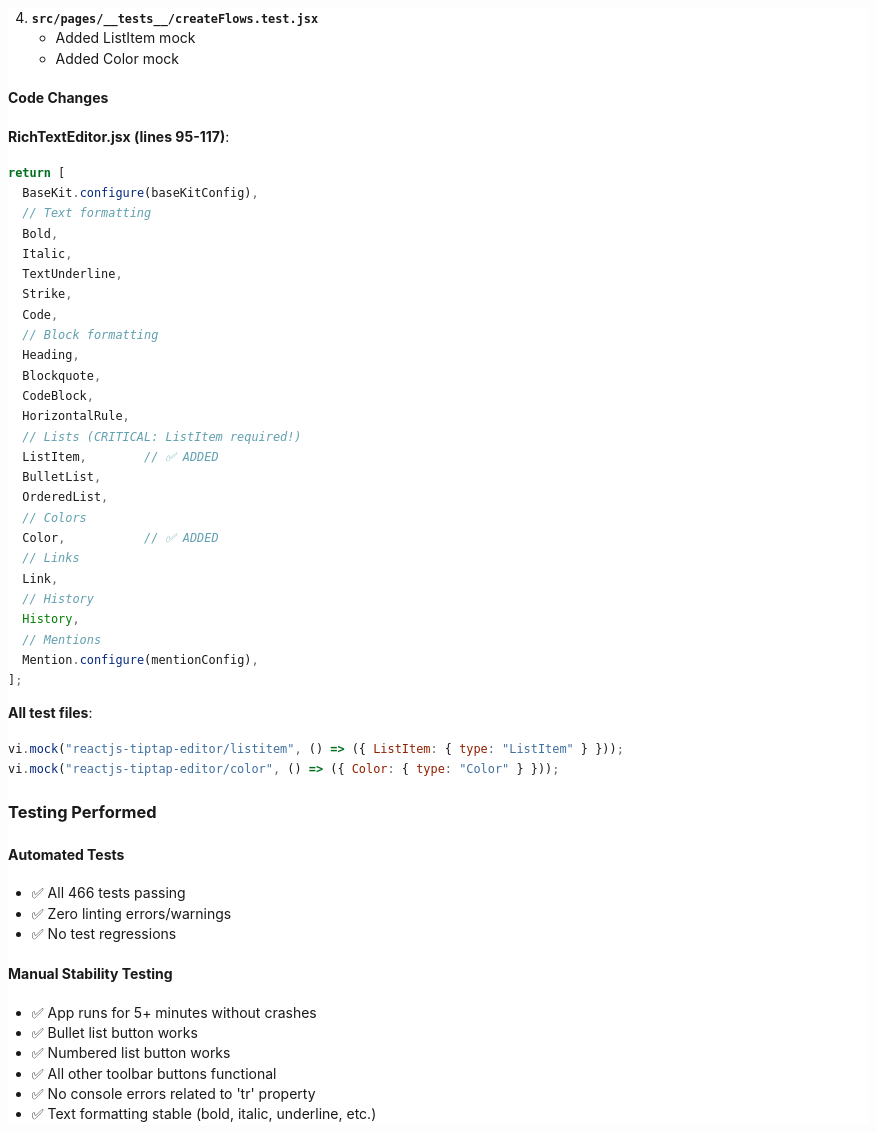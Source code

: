 4. **`src/pages/__tests__/createFlows.test.jsx`**
   - Added ListItem mock
   - Added Color mock

#### Code Changes

**RichTextEditor.jsx (lines 95-117)**:
```javascript
return [
  BaseKit.configure(baseKitConfig),
  // Text formatting
  Bold,
  Italic,
  TextUnderline,
  Strike,
  Code,
  // Block formatting
  Heading,
  Blockquote,
  CodeBlock,
  HorizontalRule,
  // Lists (CRITICAL: ListItem required!)
  ListItem,        // ✅ ADDED
  BulletList,
  OrderedList,
  // Colors
  Color,           // ✅ ADDED
  // Links
  Link,
  // History
  History,
  // Mentions
  Mention.configure(mentionConfig),
];
```

**All test files**:
```javascript
vi.mock("reactjs-tiptap-editor/listitem", () => ({ ListItem: { type: "ListItem" } }));
vi.mock("reactjs-tiptap-editor/color", () => ({ Color: { type: "Color" } }));
```

### Testing Performed

#### Automated Tests
- ✅ All 466 tests passing
- ✅ Zero linting errors/warnings
- ✅ No test regressions

#### Manual Stability Testing
- ✅ App runs for 5+ minutes without crashes
- ✅ Bullet list button works
- ✅ Numbered list button works
- ✅ All other toolbar buttons functional
- ✅ No console errors related to 'tr' property
- ✅ Text formatting stable (bold, italic, underline, etc.)
